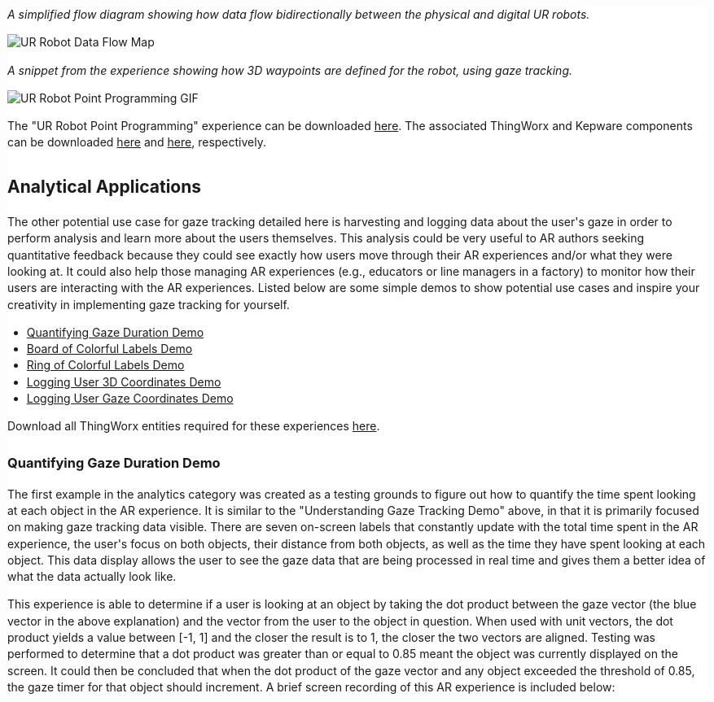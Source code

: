 *A simplified flow diagram showing how data flow bidirectionally between the physical and digital UR robots.*

<img width="600" alt="UR Robot Data Flow Map" src="https://user-images.githubusercontent.com/86619231/140633177-a38aace1-0374-4332-99ad-51b09cd6c4a5.jpg">

*A snippet from the experience showing how 3D waypoints are defined for the robot, using gaze tracking.*

<img width="450" alt="UR Robot Point Programming GIF" src="https://user-images.githubusercontent.com/86619231/141862239-2ea990d1-c826-40b6-b47f-bfa755c365af.gif">

The "UR Robot Point Programming" experience can be downloaded [here](). The associated ThingWorx and Kepware components can be downloaded [here](https://github.com/jtfrandsen/Gaze-Tracking-Demos/raw/main/IIoT%20Files/Entities.twx) and [here](https://github.com/jtfrandsen/Gaze-Tracking-Demos/raw/main/IIoT%20Files/UR.Robot.GitHub.opf), respectively.

## Analytical Applications

The other potential use case for gaze tracking detailed here is harvesting and logging data about the user's gaze in order to perform analysis and learn more about the users themselves. This analysis could be very useful to AR authors seeking quantitative feedback because they could see exactly how users move through their AR experiences and/or what they were looking at. It could also help those managing AR experiences (e.g., educators or line managers in a factory) to monitor how their users are interacting with the AR experiences. Listed below are some simple demos to show potential use cases and inspire your creativity in implementing gaze tracking for yourself.

- [Quantifying Gaze Duration Demo](#quantifying-gaze-duration-demo)
- [Board of Colorful Labels Demo](#board-of-colorful-labels-demo)
- [Ring of Colorful Labels Demo](#ring-of-colorful-labels-demo)
- [Logging User 3D Coordinates Demo](#logging-user-3d-coordinates-demo)
- [Logging User Gaze Coordinates Demo](#logging-user-gaze-coordinates-demo)

Download all ThingWorx entities required for these experiences [here](https://github.com/PTC-Education/Gaze-Tracking-Demos/raw/main/AR%20Experience%20Files/Entities.twx).

### Quantifying Gaze Duration Demo

The first example in the analytics category was created as a testing grounds to figure out how to quantify the time spent looking at each object in the AR experience. It is similar to the "Understanding Gaze Tracking Demo" above, in that it is primarily focused on making gaze tracking data visible. There are seven on-screen labels that constantly update with the total time spent in the AR experience, the user's focus on both objects, their distance from both objects, as well as the time they have spent looking at each object. This data display allows the user to see the gaze data that are being processed in real time and gives them a better idea of what the data actually look like.

This experience is able to determine if a user is looking at an object by taking the dot product between the gaze vector (the blue vector in the above explanation) and the vector from the user to the object in question. When used with unit vectors, the dot product yields a value between \[-1, 1\] and the closer the result is to 1, the closer the two vectors are aligned. Testing was performed to determine that a dot product was greater than or equal to 0.85 meant the object was currently displayed on the screen. It could then be concluded that when the dot product of the gaze vector and any object exceeded the threshold of 0.85, the gaze timer for that object should increment. A brief screen recording of this AR experience is included below:
